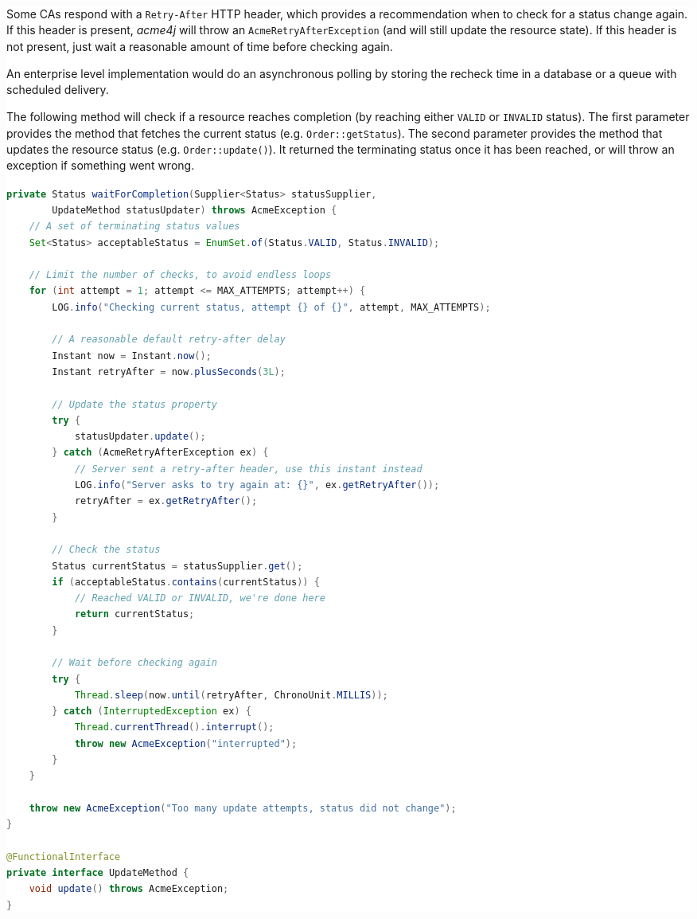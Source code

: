 Some CAs respond with a `Retry-After` HTTP header, which provides a recommendation when to check for a status change again. If this header is present, _acme4j_ will throw an `AcmeRetryAfterException` (and will still update the resource state). If this header is not present, just wait a reasonable amount of time before checking again.

An enterprise level implementation would do an asynchronous polling by storing the recheck time in a database or a queue with scheduled delivery.

The following method will check if a resource reaches completion (by reaching either `VALID` or `INVALID` status). The first parameter provides the method that fetches the current status (e.g. `Order::getStatus`). The second parameter provides the method that updates the resource status (e.g. `Order::update()`). It returned the terminating status once it has been reached, or will throw an exception if something went wrong.

```java
private Status waitForCompletion(Supplier<Status> statusSupplier,
        UpdateMethod statusUpdater) throws AcmeException {
    // A set of terminating status values
    Set<Status> acceptableStatus = EnumSet.of(Status.VALID, Status.INVALID);

    // Limit the number of checks, to avoid endless loops
    for (int attempt = 1; attempt <= MAX_ATTEMPTS; attempt++) {
        LOG.info("Checking current status, attempt {} of {}", attempt, MAX_ATTEMPTS);

        // A reasonable default retry-after delay
        Instant now = Instant.now();
        Instant retryAfter = now.plusSeconds(3L);

        // Update the status property
        try {
            statusUpdater.update();
        } catch (AcmeRetryAfterException ex) {
            // Server sent a retry-after header, use this instant instead
            LOG.info("Server asks to try again at: {}", ex.getRetryAfter());
            retryAfter = ex.getRetryAfter();
        }

        // Check the status
        Status currentStatus = statusSupplier.get();
        if (acceptableStatus.contains(currentStatus)) {
            // Reached VALID or INVALID, we're done here
            return currentStatus;
        }

        // Wait before checking again
        try {
            Thread.sleep(now.until(retryAfter, ChronoUnit.MILLIS));
        } catch (InterruptedException ex) {
            Thread.currentThread().interrupt();
            throw new AcmeException("interrupted");
        }
    }

    throw new AcmeException("Too many update attempts, status did not change");
}

@FunctionalInterface
private interface UpdateMethod {
    void update() throws AcmeException;
}
```
